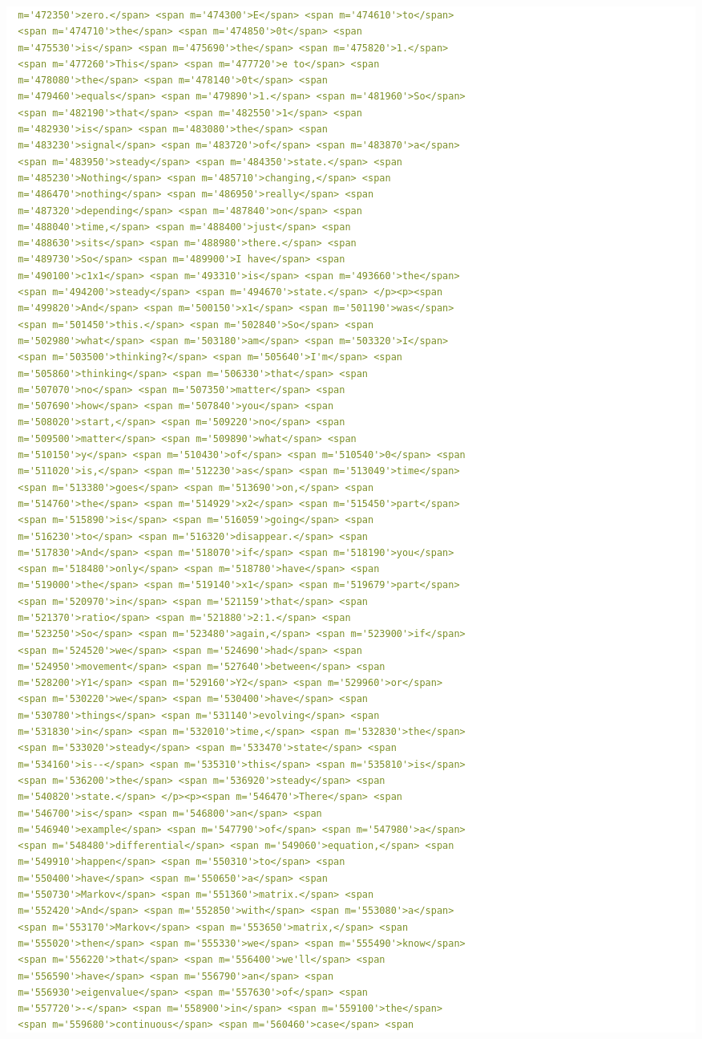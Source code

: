 ```yaml
  m='472350'>zero.</span> <span m='474300'>E</span> <span m='474610'>to</span>
  <span m='474710'>the</span> <span m='474850'>0t</span> <span
  m='475530'>is</span> <span m='475690'>the</span> <span m='475820'>1.</span>
  <span m='477260'>This</span> <span m='477720'>e to</span> <span
  m='478080'>the</span> <span m='478140'>0t</span> <span
  m='479460'>equals</span> <span m='479890'>1.</span> <span m='481960'>So</span>
  <span m='482190'>that</span> <span m='482550'>1</span> <span
  m='482930'>is</span> <span m='483080'>the</span> <span
  m='483230'>signal</span> <span m='483720'>of</span> <span m='483870'>a</span>
  <span m='483950'>steady</span> <span m='484350'>state.</span> <span
  m='485230'>Nothing</span> <span m='485710'>changing,</span> <span
  m='486470'>nothing</span> <span m='486950'>really</span> <span
  m='487320'>depending</span> <span m='487840'>on</span> <span
  m='488040'>time,</span> <span m='488400'>just</span> <span
  m='488630'>sits</span> <span m='488980'>there.</span> <span
  m='489730'>So</span> <span m='489900'>I have</span> <span
  m='490100'>c1x1</span> <span m='493310'>is</span> <span m='493660'>the</span>
  <span m='494200'>steady</span> <span m='494670'>state.</span> </p><p><span
  m='499820'>And</span> <span m='500150'>x1</span> <span m='501190'>was</span>
  <span m='501450'>this.</span> <span m='502840'>So</span> <span
  m='502980'>what</span> <span m='503180'>am</span> <span m='503320'>I</span>
  <span m='503500'>thinking?</span> <span m='505640'>I'm</span> <span
  m='505860'>thinking</span> <span m='506330'>that</span> <span
  m='507070'>no</span> <span m='507350'>matter</span> <span
  m='507690'>how</span> <span m='507840'>you</span> <span
  m='508020'>start,</span> <span m='509220'>no</span> <span
  m='509500'>matter</span> <span m='509890'>what</span> <span
  m='510150'>y</span> <span m='510430'>of</span> <span m='510540'>0</span> <span
  m='511020'>is,</span> <span m='512230'>as</span> <span m='513049'>time</span>
  <span m='513380'>goes</span> <span m='513690'>on,</span> <span
  m='514760'>the</span> <span m='514929'>x2</span> <span m='515450'>part</span>
  <span m='515890'>is</span> <span m='516059'>going</span> <span
  m='516230'>to</span> <span m='516320'>disappear.</span> <span
  m='517830'>And</span> <span m='518070'>if</span> <span m='518190'>you</span>
  <span m='518480'>only</span> <span m='518780'>have</span> <span
  m='519000'>the</span> <span m='519140'>x1</span> <span m='519679'>part</span>
  <span m='520970'>in</span> <span m='521159'>that</span> <span
  m='521370'>ratio</span> <span m='521880'>2:1.</span> <span
  m='523250'>So</span> <span m='523480'>again,</span> <span m='523900'>if</span>
  <span m='524520'>we</span> <span m='524690'>had</span> <span
  m='524950'>movement</span> <span m='527640'>between</span> <span
  m='528200'>Y1</span> <span m='529160'>Y2</span> <span m='529960'>or</span>
  <span m='530220'>we</span> <span m='530400'>have</span> <span
  m='530780'>things</span> <span m='531140'>evolving</span> <span
  m='531830'>in</span> <span m='532010'>time,</span> <span m='532830'>the</span>
  <span m='533020'>steady</span> <span m='533470'>state</span> <span
  m='534160'>is--</span> <span m='535310'>this</span> <span m='535810'>is</span>
  <span m='536200'>the</span> <span m='536920'>steady</span> <span
  m='540820'>state.</span> </p><p><span m='546470'>There</span> <span
  m='546700'>is</span> <span m='546800'>an</span> <span
  m='546940'>example</span> <span m='547790'>of</span> <span m='547980'>a</span>
  <span m='548480'>differential</span> <span m='549060'>equation,</span> <span
  m='549910'>happen</span> <span m='550310'>to</span> <span
  m='550400'>have</span> <span m='550650'>a</span> <span
  m='550730'>Markov</span> <span m='551360'>matrix.</span> <span
  m='552420'>And</span> <span m='552850'>with</span> <span m='553080'>a</span>
  <span m='553170'>Markov</span> <span m='553650'>matrix,</span> <span
  m='555020'>then</span> <span m='555330'>we</span> <span m='555490'>know</span>
  <span m='556220'>that</span> <span m='556400'>we'll</span> <span
  m='556590'>have</span> <span m='556790'>an</span> <span
  m='556930'>eigenvalue</span> <span m='557630'>of</span> <span
  m='557720'>-</span> <span m='558900'>in</span> <span m='559100'>the</span>
  <span m='559680'>continuous</span> <span m='560460'>case</span> <span
```